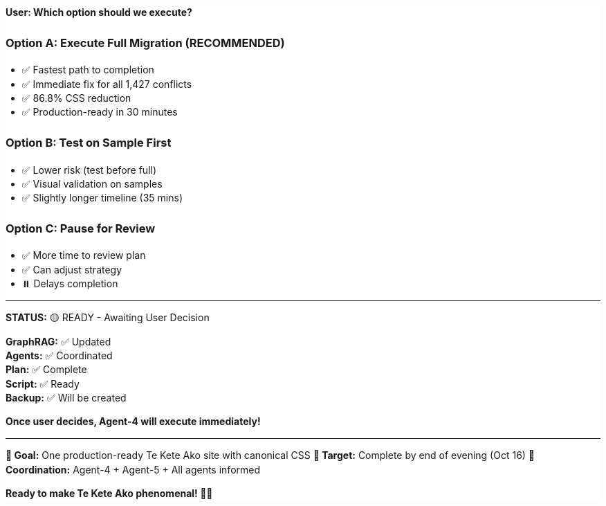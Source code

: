 **User: Which option should we execute?**

### **Option A: Execute Full Migration** (RECOMMENDED)
- ✅ Fastest path to completion
- ✅ Immediate fix for all 1,427 conflicts
- ✅ 86.8% CSS reduction
- ✅ Production-ready in 30 minutes

### **Option B: Test on Sample First**
- ✅ Lower risk (test before full)
- ✅ Visual validation on samples
- ✅ Slightly longer timeline (35 mins)

### **Option C: Pause for Review**
- ✅ More time to review plan
- ✅ Can adjust strategy
- ⏸️  Delays completion

---

**STATUS:** 🟡 READY - Awaiting User Decision

**GraphRAG:** ✅ Updated  
**Agents:** ✅ Coordinated  
**Plan:** ✅ Complete  
**Script:** ✅ Ready  
**Backup:** ✅ Will be created

**Once user decides, Agent-4 will execute immediately!**

---

**🎯 Goal:** One production-ready Te Kete Ako site with canonical CSS
**📅 Target:** Complete by end of evening (Oct 16)
**👥 Coordination:** Agent-4 + Agent-5 + All agents informed

**Ready to make Te Kete Ako phenomenal! 🧺✨**
